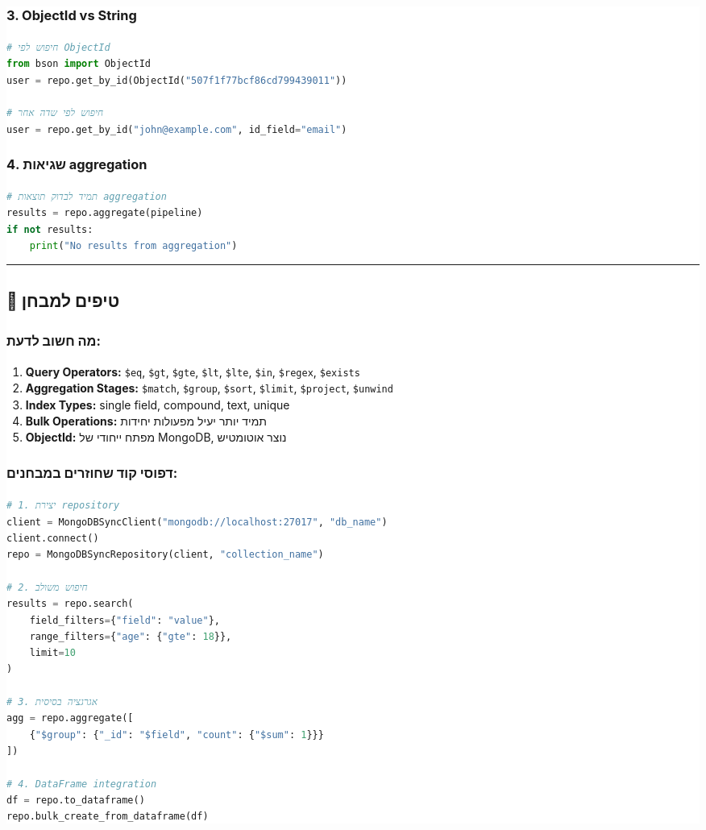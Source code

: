 ### 3. ObjectId vs String
```python
# חיפוש לפי ObjectId
from bson import ObjectId
user = repo.get_by_id(ObjectId("507f1f77bcf86cd799439011"))

# חיפוש לפי שדה אחר
user = repo.get_by_id("john@example.com", id_field="email")
```

### 4. שגיאות aggregation
```python
# תמיד לבדוק תוצאות aggregation
results = repo.aggregate(pipeline)
if not results:
    print("No results from aggregation")
```

---

## 📝 טיפים למבחן

### מה חשוב לדעת:
1. **Query Operators:** `$eq`, `$gt`, `$gte`, `$lt`, `$lte`, `$in`, `$regex`, `$exists`
2. **Aggregation Stages:** `$match`, `$group`, `$sort`, `$limit`, `$project`, `$unwind`
3. **Index Types:** single field, compound, text, unique
4. **Bulk Operations:** תמיד יותר יעיל מפעולות יחידות
5. **ObjectId:** מפתח ייחודי של MongoDB, נוצר אוטומטיש

### דפוסי קוד שחוזרים במבחנים:
```python
# 1. יצירת repository
client = MongoDBSyncClient("mongodb://localhost:27017", "db_name")
client.connect()
repo = MongoDBSyncRepository(client, "collection_name")

# 2. חיפוש משולב
results = repo.search(
    field_filters={"field": "value"},
    range_filters={"age": {"gte": 18}},
    limit=10
)

# 3. אגרגציה בסיסית
agg = repo.aggregate([
    {"$group": {"_id": "$field", "count": {"$sum": 1}}}
])

# 4. DataFrame integration
df = repo.to_dataframe()
repo.bulk_create_from_dataframe(df)
```
